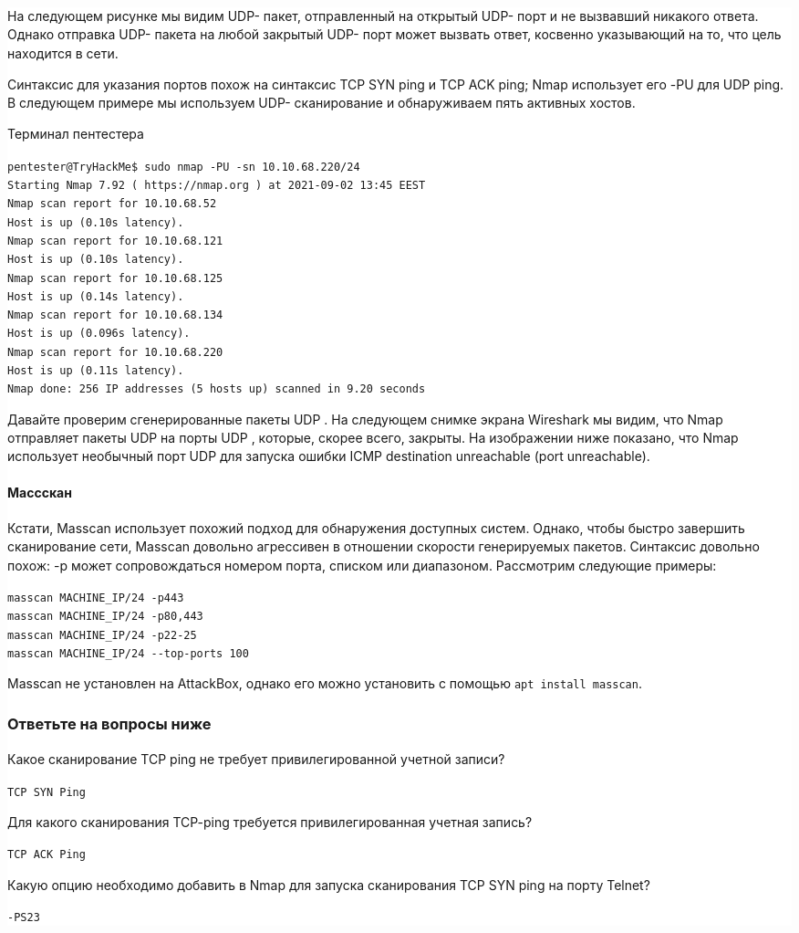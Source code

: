 На следующем рисунке мы видим UDP- пакет, отправленный на открытый UDP- порт и не вызвавший никакого ответа. Однако 
отправка UDP- пакета на любой закрытый UDP- порт может вызвать ответ, косвенно указывающий на то, что цель находится 
в сети.  





Синтаксис для указания портов похож на синтаксис TCP SYN ping и TCP ACK ping; Nmap использует его -PU для UDP ping. В 
следующем примере мы используем UDP- сканирование и обнаруживаем пять активных хостов. 

Терминал пентестера
```commandline
pentester@TryHackMe$ sudo nmap -PU -sn 10.10.68.220/24
Starting Nmap 7.92 ( https://nmap.org ) at 2021-09-02 13:45 EEST
Nmap scan report for 10.10.68.52
Host is up (0.10s latency).
Nmap scan report for 10.10.68.121
Host is up (0.10s latency).
Nmap scan report for 10.10.68.125
Host is up (0.14s latency).
Nmap scan report for 10.10.68.134
Host is up (0.096s latency).
Nmap scan report for 10.10.68.220
Host is up (0.11s latency).
Nmap done: 256 IP addresses (5 hosts up) scanned in 9.20 seconds
```


Давайте проверим сгенерированные пакеты UDP . На следующем снимке экрана Wireshark мы видим, что Nmap отправляет 
пакеты UDP на порты UDP , которые, скорее всего, закрыты. На изображении ниже показано, что Nmap использует 
необычный порт UDP для запуска ошибки ICMP destination unreachable (port unreachable).



#### Массскан

Кстати, Masscan использует похожий подход для обнаружения доступных систем. Однако, чтобы быстро завершить 
сканирование сети, Masscan довольно агрессивен в отношении скорости генерируемых пакетов. Синтаксис довольно похож: 
-p может сопровождаться номером порта, списком или диапазоном. Рассмотрим следующие примеры:


```commandline
masscan MACHINE_IP/24 -p443
masscan MACHINE_IP/24 -p80,443
masscan MACHINE_IP/24 -p22-25
masscan MACHINE_IP/24 ‐‐top-ports 100
```
Masscan не установлен на AttackBox, однако его можно установить с помощью `apt install masscan`.

### Ответьте на вопросы ниже
Какое сканирование TCP ping не требует привилегированной учетной записи?
```commandline
TCP SYN Ping
```
Для какого сканирования TCP-ping требуется привилегированная учетная запись?
```commandline
TCP ACK Ping
```
Какую опцию необходимо добавить в Nmap для запуска сканирования TCP SYN ping на порту Telnet?
```commandline
-PS23
```
